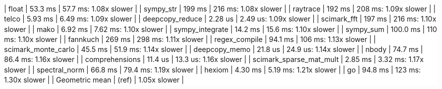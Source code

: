 | float                      | 53.3 ms                                                                                                                    | 57.7 ms: 1.08x slower                                                                                                                  |
| sympy_str                  | 199 ms                                                                                                                     | 216 ms: 1.08x slower                                                                                                                   |
| raytrace                   | 192 ms                                                                                                                     | 208 ms: 1.09x slower                                                                                                                   |
| telco                      | 5.93 ms                                                                                                                    | 6.49 ms: 1.09x slower                                                                                                                  |
| deepcopy_reduce            | 2.28 us                                                                                                                    | 2.49 us: 1.09x slower                                                                                                                  |
| scimark_fft                | 197 ms                                                                                                                     | 216 ms: 1.10x slower                                                                                                                   |
| mako                       | 6.92 ms                                                                                                                    | 7.62 ms: 1.10x slower                                                                                                                  |
| sympy_integrate            | 14.2 ms                                                                                                                    | 15.6 ms: 1.10x slower                                                                                                                  |
| sympy_sum                  | 100.0 ms                                                                                                                   | 110 ms: 1.10x slower                                                                                                                   |
| fannkuch                   | 269 ms                                                                                                                     | 298 ms: 1.11x slower                                                                                                                   |
| regex_compile              | 94.1 ms                                                                                                                    | 106 ms: 1.13x slower                                                                                                                   |
| scimark_monte_carlo        | 45.5 ms                                                                                                                    | 51.9 ms: 1.14x slower                                                                                                                  |
| deepcopy_memo              | 21.8 us                                                                                                                    | 24.9 us: 1.14x slower                                                                                                                  |
| nbody                      | 74.7 ms                                                                                                                    | 86.4 ms: 1.16x slower                                                                                                                  |
| comprehensions             | 11.4 us                                                                                                                    | 13.3 us: 1.16x slower                                                                                                                  |
| scimark_sparse_mat_mult    | 2.85 ms                                                                                                                    | 3.32 ms: 1.17x slower                                                                                                                  |
| spectral_norm              | 66.8 ms                                                                                                                    | 79.4 ms: 1.19x slower                                                                                                                  |
| hexiom                     | 4.30 ms                                                                                                                    | 5.19 ms: 1.21x slower                                                                                                                  |
| go                         | 94.8 ms                                                                                                                    | 123 ms: 1.30x slower                                                                                                                   |
| Geometric mean             | (ref)                                                                                                                      | 1.05x slower                                                                                                                           |
